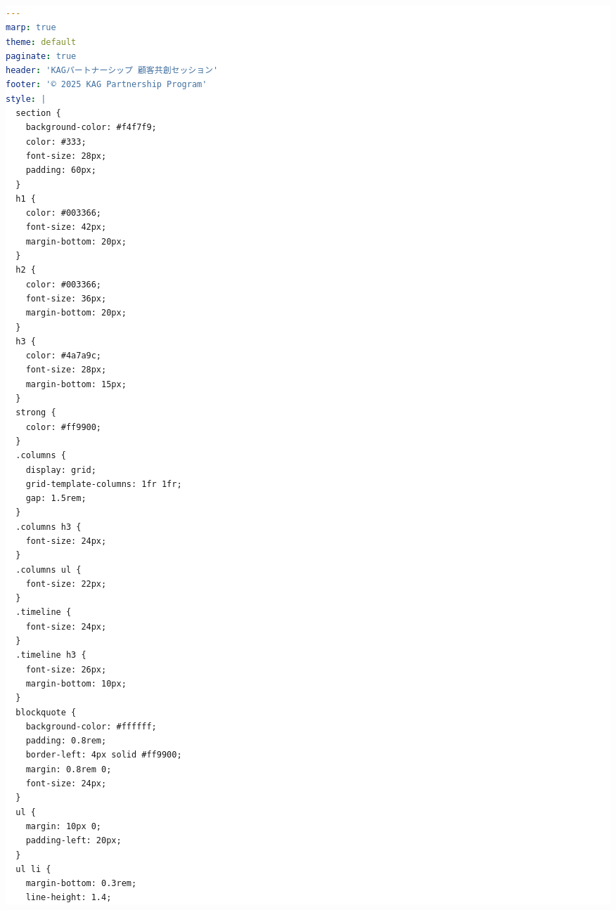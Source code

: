 ```yaml
---
marp: true
theme: default
paginate: true
header: 'KAGパートナーシップ 顧客共創セッション'
footer: '© 2025 KAG Partnership Program'
style: |
  section {
    background-color: #f4f7f9;
    color: #333;
    font-size: 28px;
    padding: 60px;
  }
  h1 {
    color: #003366;
    font-size: 42px;
    margin-bottom: 20px;
  }
  h2 {
    color: #003366;
    font-size: 36px;
    margin-bottom: 20px;
  }
  h3 {
    color: #4a7a9c;
    font-size: 28px;
    margin-bottom: 15px;
  }
  strong {
    color: #ff9900;
  }
  .columns {
    display: grid;
    grid-template-columns: 1fr 1fr;
    gap: 1.5rem;
  }
  .columns h3 {
    font-size: 24px;
  }
  .columns ul {
    font-size: 22px;
  }
  .timeline {
    font-size: 24px;
  }
  .timeline h3 {
    font-size: 26px;
    margin-bottom: 10px;
  }
  blockquote {
    background-color: #ffffff;
    padding: 0.8rem;
    border-left: 4px solid #ff9900;
    margin: 0.8rem 0;
    font-size: 24px;
  }
  ul {
    margin: 10px 0;
    padding-left: 20px;
  }
  ul li {
    margin-bottom: 0.3rem;
    line-height: 1.4;
```